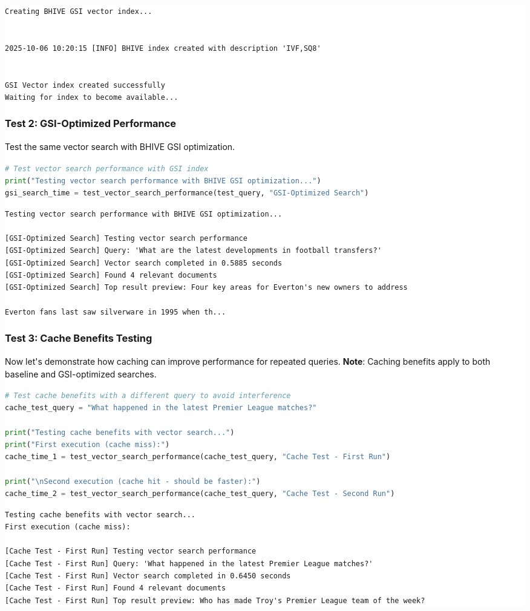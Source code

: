    Creating BHIVE GSI vector index...


    2025-10-06 10:20:15 [INFO] BHIVE index created with description 'IVF,SQ8'


    GSI Vector index created successfully
    Waiting for index to become available...


### Test 2: GSI-Optimized Performance

Test the same vector search with BHIVE GSI optimization.


```python
# Test vector search performance with GSI index
print("Testing vector search performance with BHIVE GSI optimization...")
gsi_search_time = test_vector_search_performance(test_query, "GSI-Optimized Search")
```

    Testing vector search performance with BHIVE GSI optimization...
    
    [GSI-Optimized Search] Testing vector search performance
    [GSI-Optimized Search] Query: 'What are the latest developments in football transfers?'
    [GSI-Optimized Search] Vector search completed in 0.5885 seconds
    [GSI-Optimized Search] Found 4 relevant documents
    [GSI-Optimized Search] Top result preview: Four key areas for Everton's new owners to address
    
    Everton fans last saw silverware in 1995 when th...


### Test 3: Cache Benefits Testing

Now let's demonstrate how caching can improve performance for repeated queries. **Note**: Caching benefits apply to both baseline and GSI-optimized searches.


```python
# Test cache benefits with a different query to avoid interference
cache_test_query = "What happened in the latest Premier League matches?"

print("Testing cache benefits with vector search...")
print("First execution (cache miss):")
cache_time_1 = test_vector_search_performance(cache_test_query, "Cache Test - First Run")

print("\nSecond execution (cache hit - should be faster):")
cache_time_2 = test_vector_search_performance(cache_test_query, "Cache Test - Second Run")
```

    Testing cache benefits with vector search...
    First execution (cache miss):
    
    [Cache Test - First Run] Testing vector search performance
    [Cache Test - First Run] Query: 'What happened in the latest Premier League matches?'
    [Cache Test - First Run] Vector search completed in 0.6450 seconds
    [Cache Test - First Run] Found 4 relevant documents
    [Cache Test - First Run] Top result preview: Who has made Troy's Premier League team of the week?
    